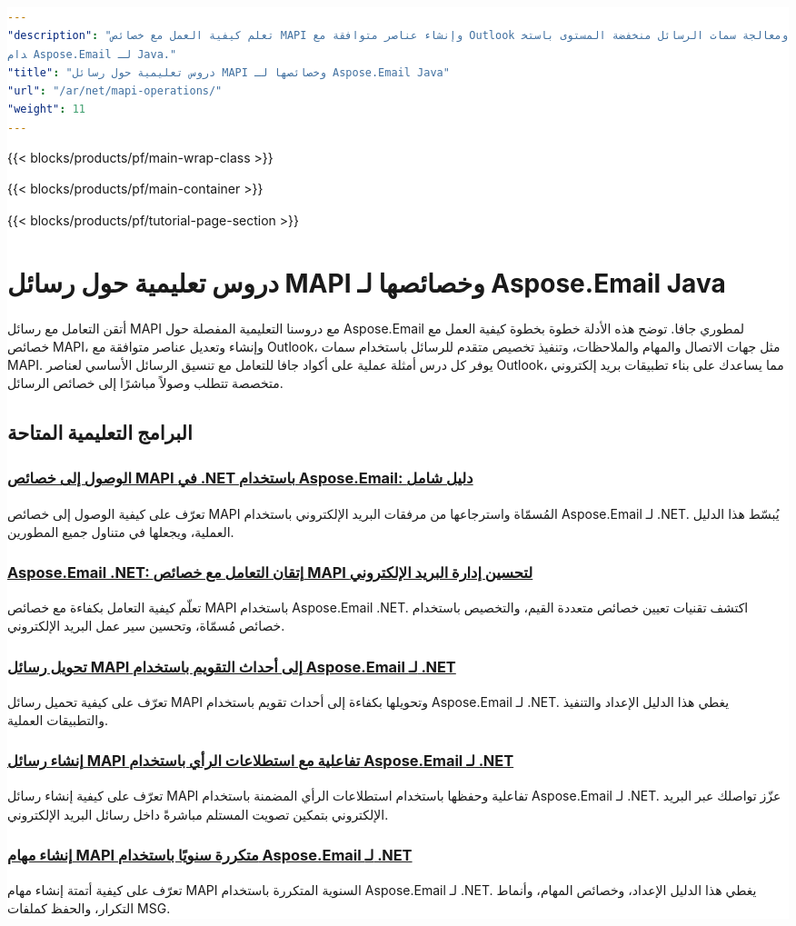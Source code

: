 ```yaml
---
"description": "تعلم كيفية العمل مع خصائص MAPI وإنشاء عناصر متوافقة مع Outlook ومعالجة سمات الرسائل منخفضة المستوى باستخدام Aspose.Email لـ Java."
"title": "دروس تعليمية حول رسائل MAPI وخصائصها لـ Aspose.Email Java"
"url": "/ar/net/mapi-operations/"
"weight": 11
---
```


{{< blocks/products/pf/main-wrap-class >}}

{{< blocks/products/pf/main-container >}}

{{< blocks/products/pf/tutorial-page-section >}}
# دروس تعليمية حول رسائل MAPI وخصائصها لـ Aspose.Email Java

أتقن التعامل مع رسائل MAPI مع دروسنا التعليمية المفصلة حول Aspose.Email لمطوري جافا. توضح هذه الأدلة خطوة بخطوة كيفية العمل مع خصائص MAPI، وإنشاء وتعديل عناصر متوافقة مع Outlook، مثل جهات الاتصال والمهام والملاحظات، وتنفيذ تخصيص متقدم للرسائل باستخدام سمات MAPI. يوفر كل درس أمثلة عملية على أكواد جافا للتعامل مع تنسيق الرسائل الأساسي لعناصر Outlook، مما يساعدك على بناء تطبيقات بريد إلكتروني متخصصة تتطلب وصولاً مباشرًا إلى خصائص الرسائل.

## البرامج التعليمية المتاحة

### [الوصول إلى خصائص MAPI في .NET باستخدام Aspose.Email: دليل شامل](./access-mapi-properties-net-aspose-email-guide/)
تعرّف على كيفية الوصول إلى خصائص MAPI المُسمّاة واسترجاعها من مرفقات البريد الإلكتروني باستخدام Aspose.Email لـ .NET. يُبسّط هذا الدليل العملية، ويجعلها في متناول جميع المطورين.

### [Aspose.Email .NET: إتقان التعامل مع خصائص MAPI لتحسين إدارة البريد الإلكتروني](./mastering-mapi-property-manipulation-aspose-email-net/)
تعلّم كيفية التعامل بكفاءة مع خصائص MAPI باستخدام Aspose.Email .NET. اكتشف تقنيات تعيين خصائص متعددة القيم، والتخصيص باستخدام خصائص مُسمّاة، وتحسين سير عمل البريد الإلكتروني.

### [تحويل رسائل MAPI إلى أحداث التقويم باستخدام Aspose.Email لـ .NET](./load-convert-mapi-messages-to-calendar-aspose-email-net/)
تعرّف على كيفية تحميل رسائل MAPI وتحويلها بكفاءة إلى أحداث تقويم باستخدام Aspose.Email لـ .NET. يغطي هذا الدليل الإعداد والتنفيذ والتطبيقات العملية.

### [إنشاء رسائل MAPI تفاعلية مع استطلاعات الرأي باستخدام Aspose.Email لـ .NET](./create-mapi-messages-with-polls-using-aspose-email-dotnet/)
تعرّف على كيفية إنشاء رسائل MAPI تفاعلية وحفظها باستخدام استطلاعات الرأي المضمنة باستخدام Aspose.Email لـ .NET. عزّز تواصلك عبر البريد الإلكتروني بتمكين تصويت المستلم مباشرةً داخل رسائل البريد الإلكتروني.

### [إنشاء مهام MAPI متكررة سنويًا باستخدام Aspose.Email لـ .NET](./aspose-email-net-create-mapi-task-yearly-recurrence/)
تعرّف على كيفية أتمتة إنشاء مهام MAPI السنوية المتكررة باستخدام Aspose.Email لـ .NET. يغطي هذا الدليل الإعداد، وخصائص المهام، وأنماط التكرار، والحفظ كملفات MSG.
